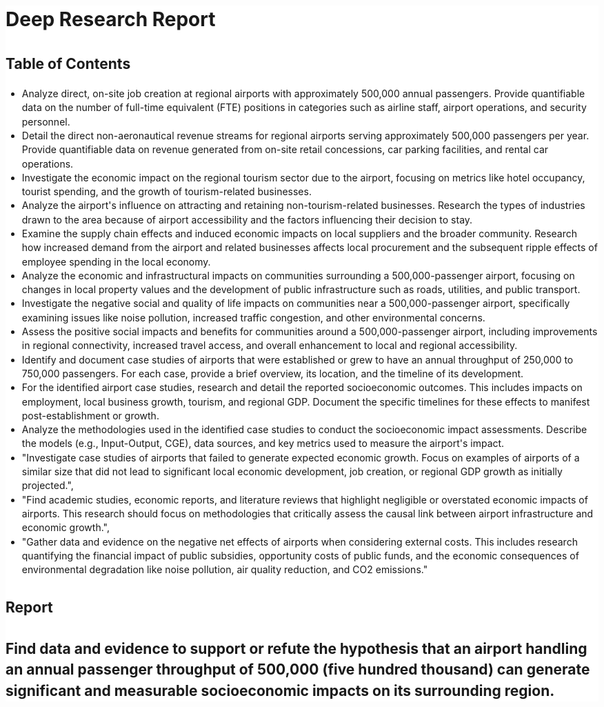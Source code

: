 # Deep Research Report

## Table of Contents 
- Analyze direct, on-site job creation at regional airports with approximately 500,000 annual passengers. Provide quantifiable data on the number of full-time equivalent (FTE) positions in categories such as airline staff, airport operations, and security personnel.
- Detail the direct non-aeronautical revenue streams for regional airports serving approximately 500,000 passengers per year. Provide quantifiable data on revenue generated from on-site retail concessions, car parking facilities, and rental car operations.
- Investigate the economic impact on the regional tourism sector due to the airport, focusing on metrics like hotel occupancy, tourist spending, and the growth of tourism-related businesses.
- Analyze the airport's influence on attracting and retaining non-tourism-related businesses. Research the types of industries drawn to the area because of airport accessibility and the factors influencing their decision to stay.
- Examine the supply chain effects and induced economic impacts on local suppliers and the broader community. Research how increased demand from the airport and related businesses affects local procurement and the subsequent ripple effects of employee spending in the local economy.
- Analyze the economic and infrastructural impacts on communities surrounding a 500,000-passenger airport, focusing on changes in local property values and the development of public infrastructure such as roads, utilities, and public transport.
- Investigate the negative social and quality of life impacts on communities near a 500,000-passenger airport, specifically examining issues like noise pollution, increased traffic congestion, and other environmental concerns.
- Assess the positive social impacts and benefits for communities around a 500,000-passenger airport, including improvements in regional connectivity, increased travel access, and overall enhancement to local and regional accessibility.
- Identify and document case studies of airports that were established or grew to have an annual throughput of 250,000 to 750,000 passengers. For each case, provide a brief overview, its location, and the timeline of its development.
- For the identified airport case studies, research and detail the reported socioeconomic outcomes. This includes impacts on employment, local business growth, tourism, and regional GDP. Document the specific timelines for these effects to manifest post-establishment or growth.
- Analyze the methodologies used in the identified case studies to conduct the socioeconomic impact assessments. Describe the models (e.g., Input-Output, CGE), data sources, and key metrics used to measure the airport's impact.
- "Investigate case studies of airports that failed to generate expected economic growth. Focus on examples of airports of a similar size that did not lead to significant local economic development, job creation, or regional GDP growth as initially projected.",
- "Find academic studies, economic reports, and literature reviews that highlight negligible or overstated economic impacts of airports. This research should focus on methodologies that critically assess the causal link between airport infrastructure and economic growth.",
- "Gather data and evidence on the negative net effects of airports when considering external costs. This includes research quantifying the financial impact of public subsidies, opportunity costs of public funds, and the economic consequences of environmental degradation like noise pollution, air quality reduction, and CO2 emissions."

## Report 
## Find data and evidence to support or refute the hypothesis that an airport handling an annual passenger throughput of 500,000 (five hundred thousand) can generate significant and measurable socioeconomic impacts on its surrounding region.
